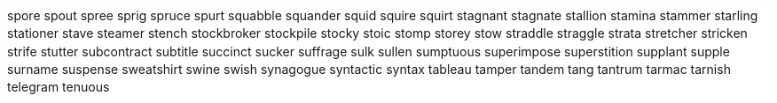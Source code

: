 spore
spout
spree
sprig
spruce
spurt
squabble
squander
squid
squire
squirt
stagnant
stagnate
stallion
stamina
stammer
starling
stationer
stave
steamer
stench
stockbroker
stockpile
stocky
stoic
stomp
storey
stow
straddle
straggle
strata
stretcher
stricken
strife
stutter
subcontract
subtitle
succinct
sucker
suffrage
sulk
sullen
sumptuous
superimpose
superstition
supplant
supple
surname
suspense
sweatshirt
swine
swish
synagogue
syntactic
syntax
tableau
tamper
tandem
tang
tantrum
tarmac
tarnish
telegram
tenuous